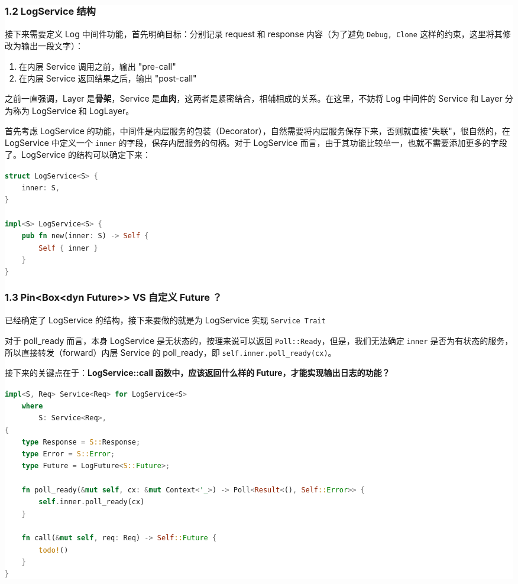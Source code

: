 

### 1.2 LogService 结构



接下来需要定义 Log 中间件功能，首先明确目标：分别记录 request 和 response 内容（为了避免 `Debug, Clone` 这样的约束，这里将其修改为输出一段文字）：

1. 在内层 Service 调用之前，输出 "pre-call"
2. 在内层 Service 返回结果之后，输出 "post-call"



之前一直强调，Layer 是**骨架**，Service 是**血肉**，这两者是紧密结合，相辅相成的关系。在这里，不妨将 Log 中间件的 Service 和 Layer 分为称为 LogService 和 LogLayer。



首先考虑 LogService 的功能，中间件是内层服务的包装（Decorator），自然需要将内层服务保存下来，否则就直接"失联"，很自然的，在 LogService 中定义一个 `inner` 的字段，保存内层服务的句柄。对于 LogService 而言，由于其功能比较单一，也就不需要添加更多的字段了。LogService 的结构可以确定下来：

```rust
struct LogService<S> {
    inner: S,
}

impl<S> LogService<S> {
    pub fn new(inner: S) -> Self {
        Self { inner }
    }
}
```



### 1.3 Pin<Box\<dyn Future\>>  VS 自定义 Future ？

已经确定了 LogService 的结构，接下来要做的就是为 LogService 实现 `Service Trait`

对于 poll_ready 而言，本身 LogService 是无状态的，按理来说可以返回 `Poll::Ready`，但是，我们无法确定 `inner` 是否为有状态的服务，所以直接转发（forward）内层 Service 的 poll_ready，即 `self.inner.poll_ready(cx)`。

接下来的关键点在于：**LogService::call 函数中，应该返回什么样的 Future，才能实现输出日志的功能？**

```rust
impl<S, Req> Service<Req> for LogService<S>
    where
        S: Service<Req>,
{
    type Response = S::Response;
    type Error = S::Error;
    type Future = LogFuture<S::Future>;

    fn poll_ready(&mut self, cx: &mut Context<'_>) -> Poll<Result<(), Self::Error>> {
        self.inner.poll_ready(cx)
    }

    fn call(&mut self, req: Req) -> Self::Future {
        todo!()
    }
}
```
